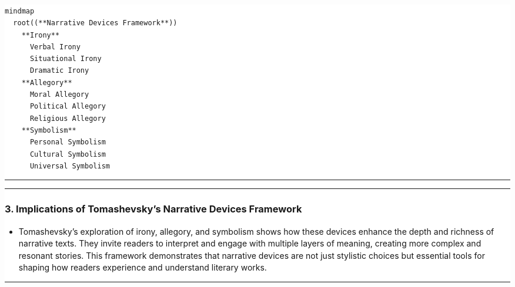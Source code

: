 
```mermaid
mindmap
  root((**Narrative Devices Framework**))
    **Irony**
      Verbal Irony
      Situational Irony
      Dramatic Irony
    **Allegory**
      Moral Allegory
      Political Allegory
      Religious Allegory
    **Symbolism**
      Personal Symbolism
      Cultural Symbolism
      Universal Symbolism
```

---

---

### 3. Implications of Tomashevsky’s Narrative Devices Framework

- Tomashevsky’s exploration of irony, allegory, and symbolism shows how these devices enhance the depth and richness of narrative texts. They invite readers to interpret and engage with multiple layers of meaning, creating more complex and resonant stories. This framework demonstrates that narrative devices are not just stylistic choices but essential tools for shaping how readers experience and understand literary works.

---
